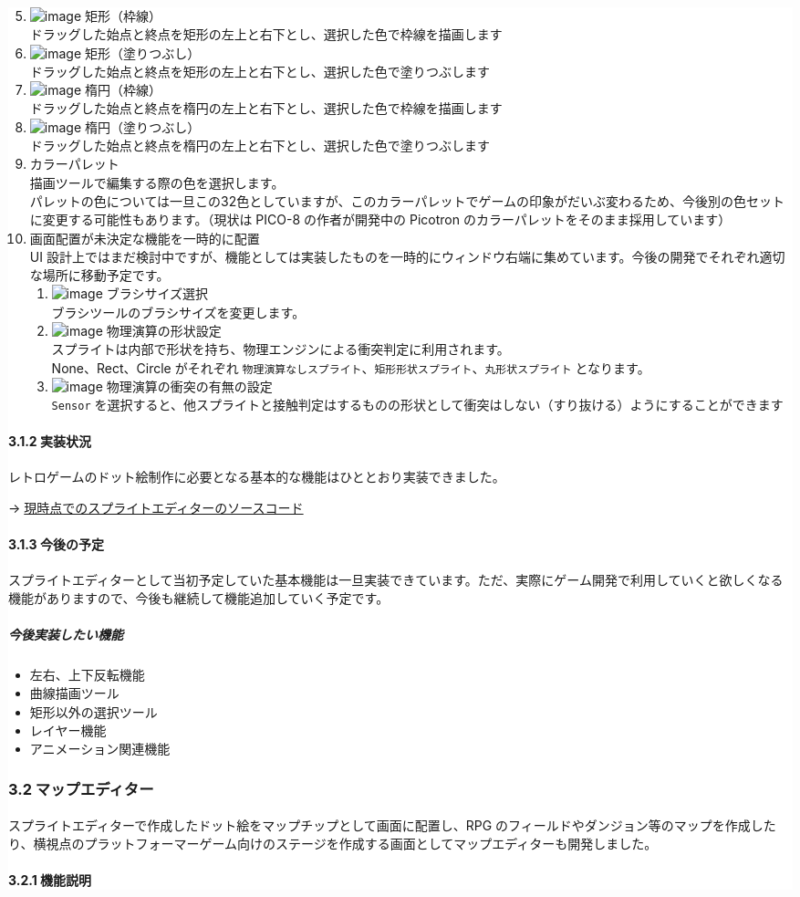    5. ![image](https://gist.github.com/user-attachments/assets/8ca9796b-ca0f-46d8-9e0e-e5db153c186d) 矩形（枠線）<br>
      ドラッグした始点と終点を矩形の左上と右下とし、選択した色で枠線を描画します
   6. ![image](https://gist.github.com/user-attachments/assets/007c936d-cca4-4d04-9293-775156d4ec31) 矩形（塗りつぶし）<br>
      ドラッグした始点と終点を矩形の左上と右下とし、選択した色で塗りつぶします
   7. ![image](https://gist.github.com/user-attachments/assets/5b2a8d99-49cc-4318-a58d-981db359cb33) 楕円（枠線）<br>
      ドラッグした始点と終点を楕円の左上と右下とし、選択した色で枠線を描画します
   8. ![image](https://gist.github.com/user-attachments/assets/9894931d-58fd-45bc-8204-9f29dbf6fd93) 楕円（塗りつぶし）<br>
      ドラッグした始点と終点を楕円の左上と右下とし、選択した色で塗りつぶします
6. カラーパレット<br>
   描画ツールで編集する際の色を選択します。<br>
   パレットの色については一旦この32色としていますが、このカラーパレットでゲームの印象がだいぶ変わるため、今後別の色セットに変更する可能性もあります。（現状は PICO-8 の作者が開発中の Picotron のカラーパレットをそのまま採用しています）
7. 画面配置が未決定な機能を一時的に配置<br>
   UI 設計上ではまだ検討中ですが、機能としては実装したものを一時的にウィンドウ右端に集めています。今後の開発でそれぞれ適切な場所に移動予定です。
   1. ![image](https://gist.github.com/user-attachments/assets/9e0d5a8d-1d91-4731-8fe7-423c7be29ddd) ブラシサイズ選択<br>
      ブラシツールのブラシサイズを変更します。
   2. ![image](https://gist.github.com/user-attachments/assets/a7966f04-b9b6-44dc-b7e9-312279a0ef82) 物理演算の形状設定<br>
      スプライトは内部で形状を持ち、物理エンジンによる衝突判定に利用されます。<br>
      None、Rect、Circle がそれぞれ `物理演算なしスプライト`、`矩形形状スプライト`、`丸形状スプライト` となります。
   3. ![image](https://gist.github.com/user-attachments/assets/35b359f8-f4c5-4645-ab25-3d8732d81736) 物理演算の衝突の有無の設定<br>
      `Sensor` を選択すると、他スプライトと接触判定はするものの形状として衝突はしない（すり抜ける）ようにすることができます

#### 3.1.2 実装状況

レトロゲームのドット絵制作に必要となる基本的な機能はひととおり実装できました。

→ [現時点でのスプライトエディターのソースコード](https://github.com/xord/reight/blob/3e5ecac38bed9ee998a9f830527b1902405d101f/lib/reight/app/sprite/editor.rb)

#### 3.1.3 今後の予定

スプライトエディターとして当初予定していた基本機能は一旦実装できています。ただ、実際にゲーム開発で利用していくと欲しくなる機能がありますので、今後も継続して機能追加していく予定です。

##### 今後実装したい機能

- 左右、上下反転機能
- 曲線描画ツール
- 矩形以外の選択ツール
- レイヤー機能
- アニメーション関連機能

### 3.2 マップエディター

スプライトエディターで作成したドット絵をマップチップとして画面に配置し、RPG のフィールドやダンジョン等のマップを作成したり、横視点のプラットフォーマーゲーム向けのステージを作成する画面としてマップエディターも開発しました。

#### 3.2.1 機能説明
